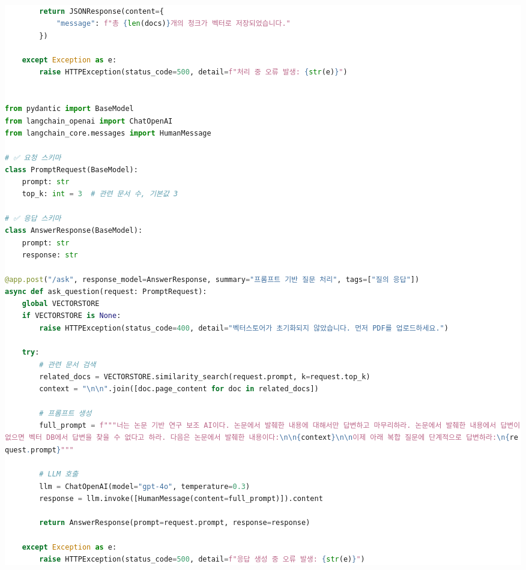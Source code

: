 ```python
        return JSONResponse(content={
            "message": f"총 {len(docs)}개의 청크가 벡터로 저장되었습니다."
        })

    except Exception as e:
        raise HTTPException(status_code=500, detail=f"처리 중 오류 발생: {str(e)}")


from pydantic import BaseModel
from langchain_openai import ChatOpenAI
from langchain_core.messages import HumanMessage

# ✅ 요청 스키마
class PromptRequest(BaseModel):
    prompt: str
    top_k: int = 3  # 관련 문서 수, 기본값 3

# ✅ 응답 스키마
class AnswerResponse(BaseModel):
    prompt: str
    response: str

@app.post("/ask", response_model=AnswerResponse, summary="프롬프트 기반 질문 처리", tags=["질의 응답"])
async def ask_question(request: PromptRequest):
    global VECTORSTORE
    if VECTORSTORE is None:
        raise HTTPException(status_code=400, detail="벡터스토어가 초기화되지 않았습니다. 먼저 PDF를 업로드하세요.")
    
    try:
        # 관련 문서 검색
        related_docs = VECTORSTORE.similarity_search(request.prompt, k=request.top_k)
        context = "\n\n".join([doc.page_content for doc in related_docs])
        
        # 프롬프트 생성
        full_prompt = f"""너는 논문 기반 연구 보조 AI이다. 논문에서 발췌한 내용에 대해서만 답변하고 마무리하라. 논문에서 발췌한 내용에서 답변이 없으면 벡터 DB에서 답변을 찾을 수 없다고 하라. 다음은 논문에서 발췌한 내용이다:\n\n{context}\n\n이제 아래 복합 질문에 단계적으로 답변하라:\n{request.prompt}"""

        # LLM 호출
        llm = ChatOpenAI(model="gpt-4o", temperature=0.3)
        response = llm.invoke([HumanMessage(content=full_prompt)]).content
        
        return AnswerResponse(prompt=request.prompt, response=response)

    except Exception as e:
        raise HTTPException(status_code=500, detail=f"응답 생성 중 오류 발생: {str(e)}")
```
